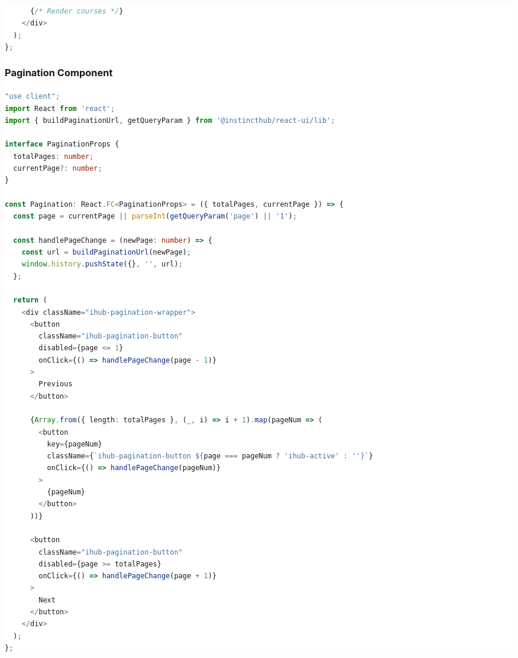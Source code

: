 ```typescript
      {/* Render courses */}
    </div>
  );
};
```

### Pagination Component

```typescript
"use client";
import React from 'react';
import { buildPaginationUrl, getQueryParam } from '@instincthub/react-ui/lib';

interface PaginationProps {
  totalPages: number;
  currentPage?: number;
}

const Pagination: React.FC<PaginationProps> = ({ totalPages, currentPage }) => {
  const page = currentPage || parseInt(getQueryParam('page') || '1');

  const handlePageChange = (newPage: number) => {
    const url = buildPaginationUrl(newPage);
    window.history.pushState({}, '', url);
  };

  return (
    <div className="ihub-pagination-wrapper">
      <button 
        className="ihub-pagination-button"
        disabled={page <= 1}
        onClick={() => handlePageChange(page - 1)}
      >
        Previous
      </button>
      
      {Array.from({ length: totalPages }, (_, i) => i + 1).map(pageNum => (
        <button
          key={pageNum}
          className={`ihub-pagination-button ${page === pageNum ? 'ihub-active' : ''}`}
          onClick={() => handlePageChange(pageNum)}
        >
          {pageNum}
        </button>
      ))}
      
      <button 
        className="ihub-pagination-button"
        disabled={page >= totalPages}
        onClick={() => handlePageChange(page + 1)}
      >
        Next
      </button>
    </div>
  );
};
```
